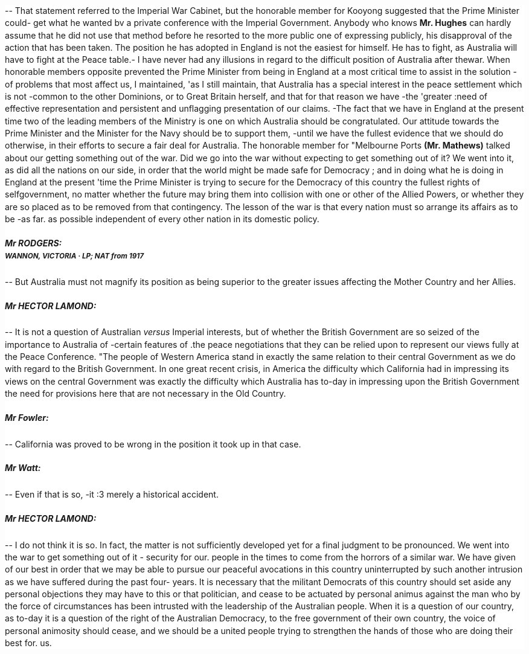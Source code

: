 -- That statement referred to the Imperial War Cabinet, but the honorable member for Kooyong suggested that the Prime Minister could- get what he wanted bv a private conference with the Imperial Government. Anybody who knows  **Mr. Hughes**  can hardly assume that he did not use that method before he resorted to the more public one of expressing publicly, his disapproval of the action that has been taken. The position he has adopted in England is not the easiest for himself. He has to fight, as Australia will have to fight at the Peace table.- I have never had any illusions in regard to the difficult position of Australia after thewar. When honorable members opposite prevented the Prime Minister from being in England at a most critical time to assist in the solution -of problems that most affect us, I maintained, 'as I still maintain, that Australia has a special interest in the peace settlement which is not -common to the other Dominions, or to Great Britain herself, and that for that reason we have -the 'greater :need of effective representation and persistent and unflagging presentation of our claims. -The fact that we have in England at the present time two of the leading members of the Ministry is one on which Australia should be congratulated. Our attitude towards the Prime Minister and the Minister for the Navy should be to support them, -until we have the fullest evidence that we should do otherwise, in their efforts to secure a fair deal for Australia. The honorable member for "Melbourne Ports  **(Mr. Mathews)**  talked about our getting something out of the war. Did we go into the war without expecting to get something out of it? We went into it, as did all the nations on our side, in order that the world might be made safe for Democracy ; and in doing what he is doing in England at the present 'time the Prime Minister is trying to secure for the Democracy of this country the fullest rights of selfgovernment, no matter whether the future may bring them into collision with one or other of the Allied Powers, or whether they are so placed as to be removed from that contingency. The lesson of the war is that every nation must so arrange its affairs as to be -as far. as possible independent of every other nation in its domestic policy. 

##### Mr RODGERS:<br><small class="text-muted">WANNON, VICTORIA &middot; LP; NAT from 1917</small>

-- But Australia must not magnify its position as being superior to the greater issues affecting the Mother Country and her Allies. 

##### Mr HECTOR LAMOND:

-- It is not a question of Australian  *versus*  Imperial interests, but of whether the British Government are so seized of the importance to Australia of -certain features of .the  peace negotiations that they can be relied upon to represent our views fully at the Peace Conference. "The people of Western America stand in exactly the same relation to their central Government as we do with regard to the British Government. In one great recent crisis, in America the difficulty which California had in impressing its views on the central Government was exactly the difficulty which Australia has to-day in impressing upon the British Government the need for provisions here that are not necessary in the Old Country. 

##### Mr Fowler:

--  California was proved to be wrong in the position it took up in that case. 

##### Mr Watt:

--  Even if that is so, -it :3 merely a historical accident. 

##### Mr HECTOR LAMOND:

-- I do not think it is so. In fact, the matter is not sufficiently developed yet for a final judgment to be pronounced. We went into the war to get something out of it - security for our. people in the times to come from the horrors of a similar war. We have given of our best in order that we may be able to pursue our peaceful avocations in this country uninterrupted by such another intrusion as we have suffered during the past four- years. It is necessary that the militant Democrats of this country should set aside any personal objections they may have to this or that politician, and cease to be actuated by personal animus against the man who by the force of circumstances has been intrusted with the leadership of the Australian people. When it is a question of our country, as to-day it is a question of the right of the Australian Democracy, to the free government of their own country, the voice of personal animosity should cease, and we should be a united people trying to strengthen the hands of those who are doing their best for. us. 
